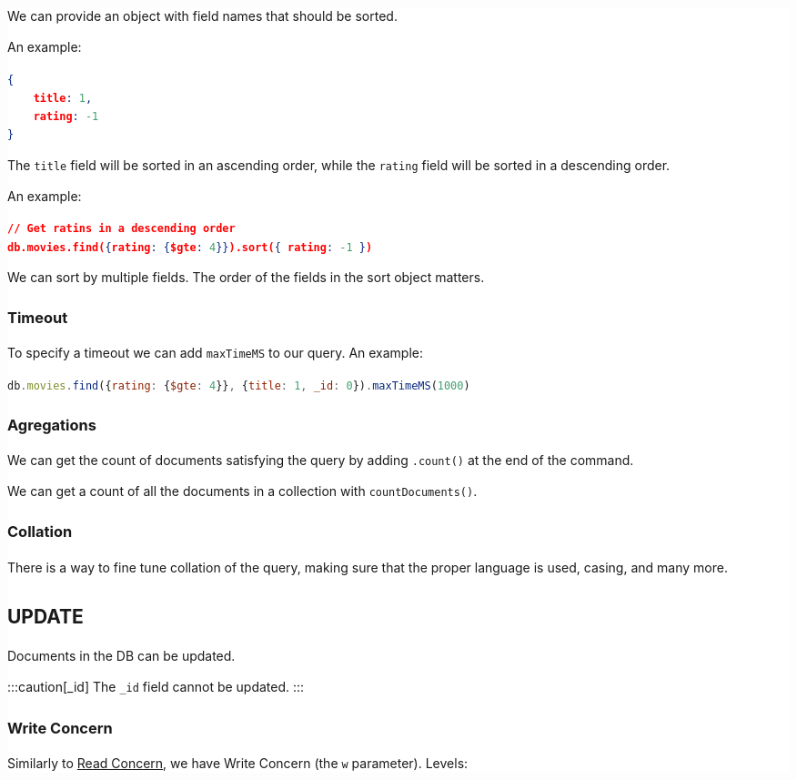 We can provide an object with field names that should be sorted.

An example:

```json
{
    title: 1,
    rating: -1
}
```

The `title` field will be sorted in an ascending order, while the `rating` field
will be sorted in a descending order.

An example:

```json
// Get ratins in a descending order
db.movies.find({rating: {$gte: 4}}).sort({ rating: -1 })
```

We can sort by multiple fields. The order of the fields in the sort object
matters.

### Timeout

To specify a timeout we can add `maxTimeMS` to our query. An example:

```js
db.movies.find({rating: {$gte: 4}}, {title: 1, _id: 0}).maxTimeMS(1000)
```

### Agregations

We can get the count of documents satisfying the query by adding
`.count()` at the end of the command.

We can get a count of all the documents in a collection with `countDocuments()`.

### Collation

There is a way to fine tune collation of the query, making sure that the proper
language is used, casing, and many more.

## UPDATE

Documents in the DB can be updated.

:::caution[_id]
The `_id` field cannot be updated.
:::

### Write Concern

Similarly to [Read Concern](#read-concern), we have Write Concern (the `w`
parameter). Levels:
